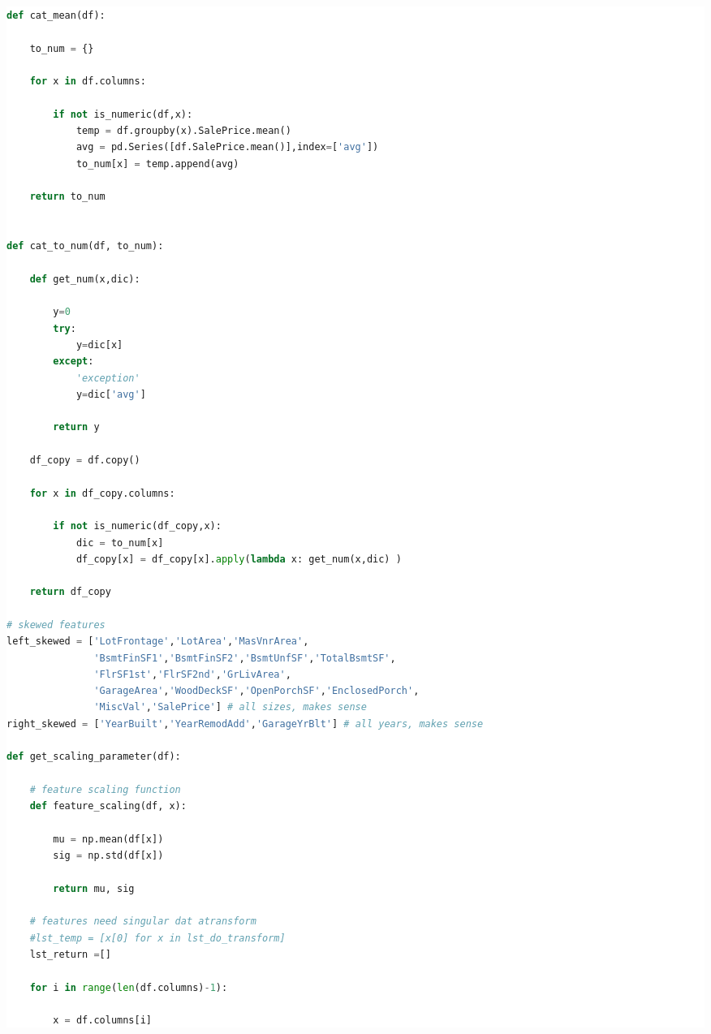 
```python
def cat_mean(df):

    to_num = {}
        
    for x in df.columns:
        
        if not is_numeric(df,x):
            temp = df.groupby(x).SalePrice.mean()
            avg = pd.Series([df.SalePrice.mean()],index=['avg'])
            to_num[x] = temp.append(avg)
                        
    return to_num


def cat_to_num(df, to_num):
        
    def get_num(x,dic):
    
        y=0
        try:
            y=dic[x]
        except:
            'exception'
            y=dic['avg']
    
        return y
    
    df_copy = df.copy()
    
    for x in df_copy.columns:
        
        if not is_numeric(df_copy,x):
            dic = to_num[x]
            df_copy[x] = df_copy[x].apply(lambda x: get_num(x,dic) )
            
    return df_copy

# skewed features
left_skewed = ['LotFrontage','LotArea','MasVnrArea',
               'BsmtFinSF1','BsmtFinSF2','BsmtUnfSF','TotalBsmtSF',
               'FlrSF1st','FlrSF2nd','GrLivArea',
               'GarageArea','WoodDeckSF','OpenPorchSF','EnclosedPorch',
               'MiscVal','SalePrice'] # all sizes, makes sense
right_skewed = ['YearBuilt','YearRemodAdd','GarageYrBlt'] # all years, makes sense        
        
def get_scaling_parameter(df):
    
    # feature scaling function
    def feature_scaling(df, x):
    
        mu = np.mean(df[x])
        sig = np.std(df[x])
    
        return mu, sig
    
    # features need singular dat atransform
    #lst_temp = [x[0] for x in lst_do_transform]
    lst_return =[]

    for i in range(len(df.columns)-1):
        
        x = df.columns[i]
```